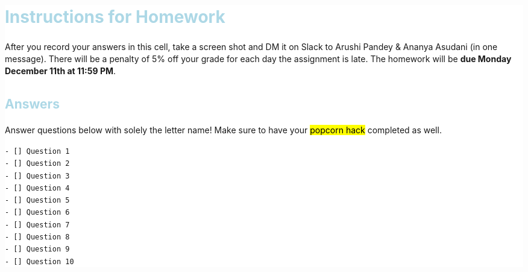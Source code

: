 # <font color = "ADD8E6"> Instructions for Homework </font>

After you record your answers in this cell, take a screen shot and DM it on Slack to Arushi Pandey & Ananya Asudani (in one message). There will be a penalty of 5% off your grade for each day the assignment is late. The homework will be **due Monday December 11th at 11:59 PM**. 

## <font color = "ADD8E6"> Answers </font>

Answer questions below with solely the letter name! Make sure to have your <mark>popcorn hack</mark> completed as well.

    - [] Question 1 
    - [] Question 2
    - [] Question 3
    - [] Question 4
    - [] Question 5
    - [] Question 6
    - [] Question 7
    - [] Question 8
    - [] Question 9
    - [] Question 10